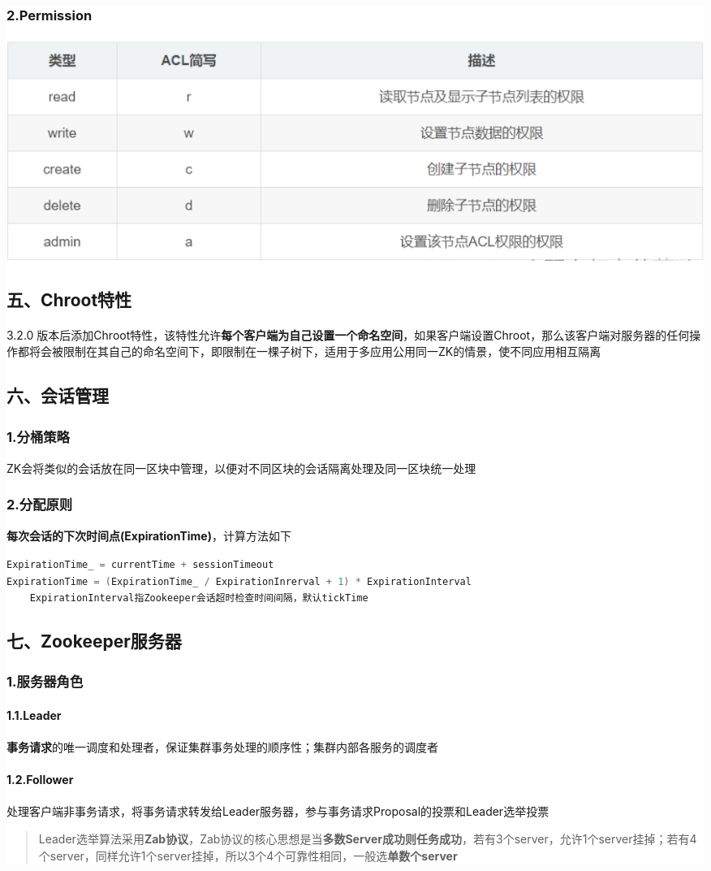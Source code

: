 ### 2.Permission

![1658198558648](assets/1658198558648.png)

## 五、Chroot特性

3.2.0 版本后添加Chroot特性，该特性允许**每个客户端为自己设置一个命名空间**，如果客户端设置Chroot，那么该客户端对服务器的任何操作都将会被限制在其自己的命名空间下，即限制在一棵子树下，适用于多应用公用同一ZK的情景，使不同应用相互隔离

## 六、会话管理

### 1.分桶策略

ZK会将类似的会话放在同一区块中管理，以便对不同区块的会话隔离处理及同一区块统一处理

### 2.分配原则

**每次会话的下次时间点(ExpirationTime)**，计算方法如下

```java
ExpirationTime_ = currentTime + sessionTimeout
ExpirationTime = (ExpirationTime_ / ExpirationInrerval + 1) * ExpirationInterval
	ExpirationInterval指Zookeeper会话超时检查时间间隔，默认tickTime
```

## 七、Zookeeper服务器

### 1.服务器角色

#### 1.1.Leader

**事务请求**的唯一调度和处理者，保证集群事务处理的顺序性；集群内部各服务的调度者

#### 1.2.Follower

处理客户端非事务请求，将事务请求转发给Leader服务器，参与事务请求Proposal的投票和Leader选举投票

> Leader选举算法采用**Zab协议**，Zab协议的核心思想是当**多数Server成功则任务成功**，若有3个server，允许1个server挂掉；若有4个server，同样允许1个server挂掉，所以3个4个可靠性相同，一般选**单数个server**
